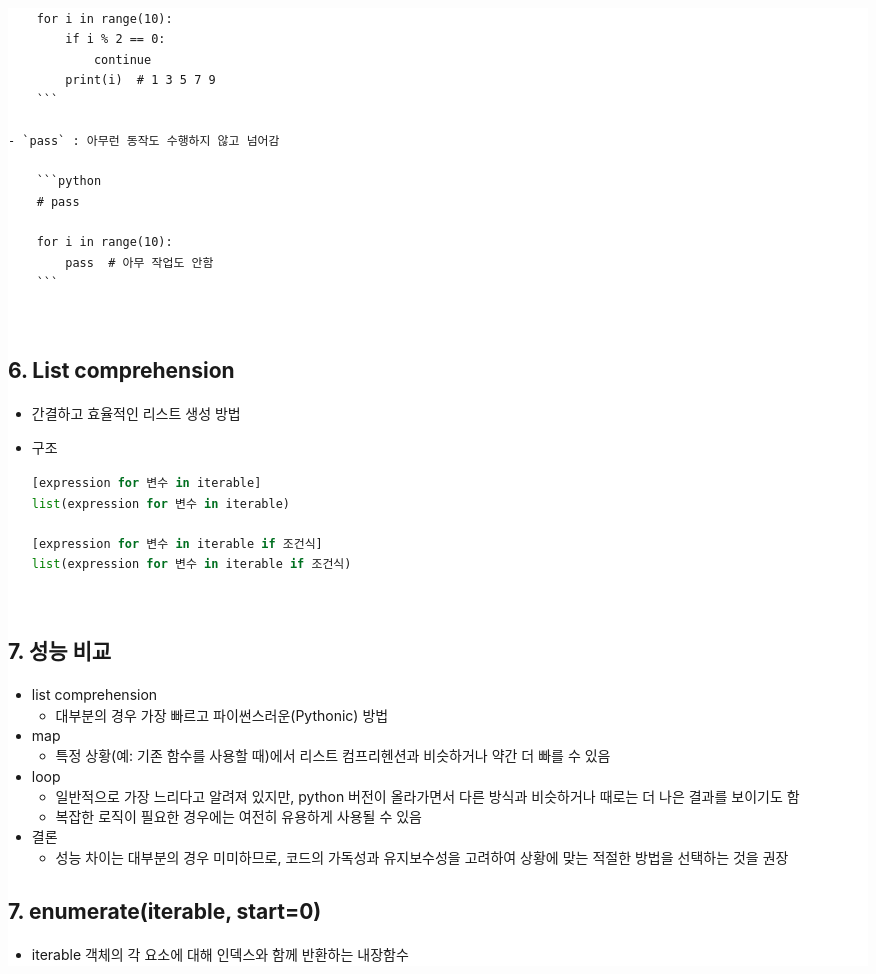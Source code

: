         for i in range(10):
            if i % 2 == 0:
                continue
            print(i)  # 1 3 5 7 9
        ```
        
    - `pass` : 아무런 동작도 수행하지 않고 넘어감
        
        ```python
        # pass
        
        for i in range(10):
            pass  # 아무 작업도 안함
        ```
        
<br>

## 6. List comprehension

- 간결하고 효율적인 리스트 생성 방법
- 구조
    
    ```python
    [expression for 변수 in iterable]
    list(expression for 변수 in iterable)
    
    [expression for 변수 in iterable if 조건식]
    list(expression for 변수 in iterable if 조건식)
    ```
    
<br>

## 7. 성능 비교

- list comprehension
    - 대부분의 경우 가장 빠르고 파이썬스러운(Pythonic) 방법
- map
    - 특정 상황(예: 기존 함수를 사용할 때)에서 리스트 컴프리헨션과 비슷하거나 약간 더 빠를 수 있음
- loop
    - 일반적으로 가장 느리다고 알려져 있지만,
    python 버전이 올라가면서 다른 방식과 비슷하거나 때로는 더 나은 결과를 보이기도 함
    - 복잡한 로직이 필요한 경우에는 여전히 유용하게 사용될 수 있음
- 결론
    - 성능 차이는 대부분의 경우 미미하므로,
    코드의 가독성과 유지보수성을 고려하여 상황에 맞는 적절한 방법을 선택하는 것을 권장

## 7. enumerate(iterable, start=0)

- iterable 객체의 각 요소에 대해 인덱스와 함께 반환하는 내장함수